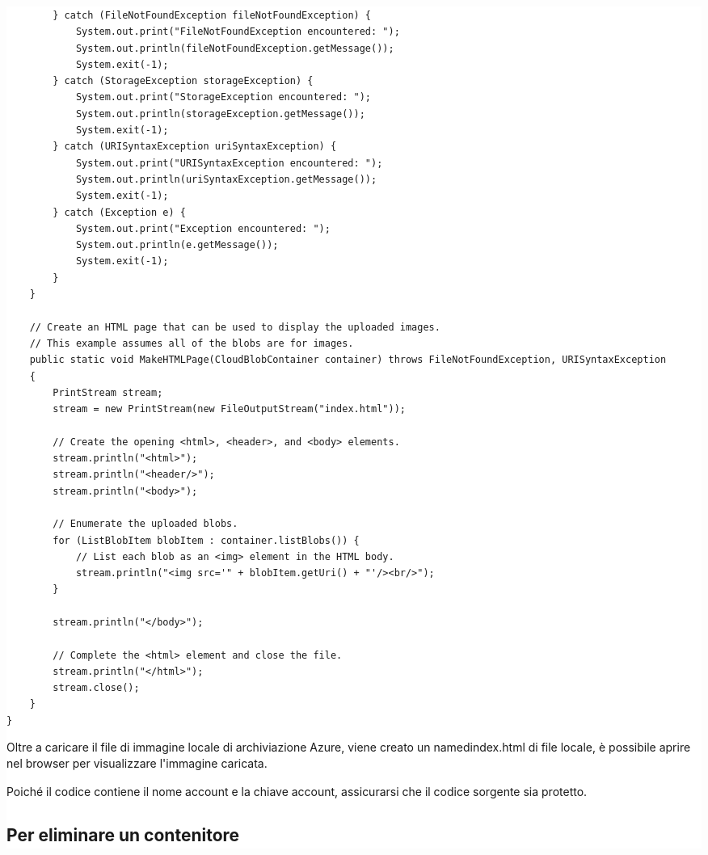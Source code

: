             } catch (FileNotFoundException fileNotFoundException) {
                System.out.print("FileNotFoundException encountered: ");
                System.out.println(fileNotFoundException.getMessage());
                System.exit(-1);
            } catch (StorageException storageException) {
                System.out.print("StorageException encountered: ");
                System.out.println(storageException.getMessage());
                System.exit(-1);
            } catch (URISyntaxException uriSyntaxException) {
                System.out.print("URISyntaxException encountered: ");
                System.out.println(uriSyntaxException.getMessage());
                System.exit(-1);
            } catch (Exception e) {
                System.out.print("Exception encountered: ");
                System.out.println(e.getMessage());
                System.exit(-1);
            }
        }

        // Create an HTML page that can be used to display the uploaded images.
        // This example assumes all of the blobs are for images.
        public static void MakeHTMLPage(CloudBlobContainer container) throws FileNotFoundException, URISyntaxException
        {
            PrintStream stream;
            stream = new PrintStream(new FileOutputStream("index.html"));

            // Create the opening <html>, <header>, and <body> elements.
            stream.println("<html>");
            stream.println("<header/>");
            stream.println("<body>");

            // Enumerate the uploaded blobs.
            for (ListBlobItem blobItem : container.listBlobs()) {
                // List each blob as an <img> element in the HTML body.
                stream.println("<img src='" + blobItem.getUri() + "'/><br/>");
            }

            stream.println("</body>");

            // Complete the <html> element and close the file.
            stream.println("</html>");
            stream.close();
        }
    }

Oltre a caricare il file di immagine locale di archiviazione Azure, viene creato un namedindex.html di file locale, è possibile aprire nel browser per visualizzare l'immagine caricata.

Poiché il codice contiene il nome account e la chiave account, assicurarsi che il codice sorgente sia protetto.

## <a name="to-delete-a-container"></a>Per eliminare un contenitore

